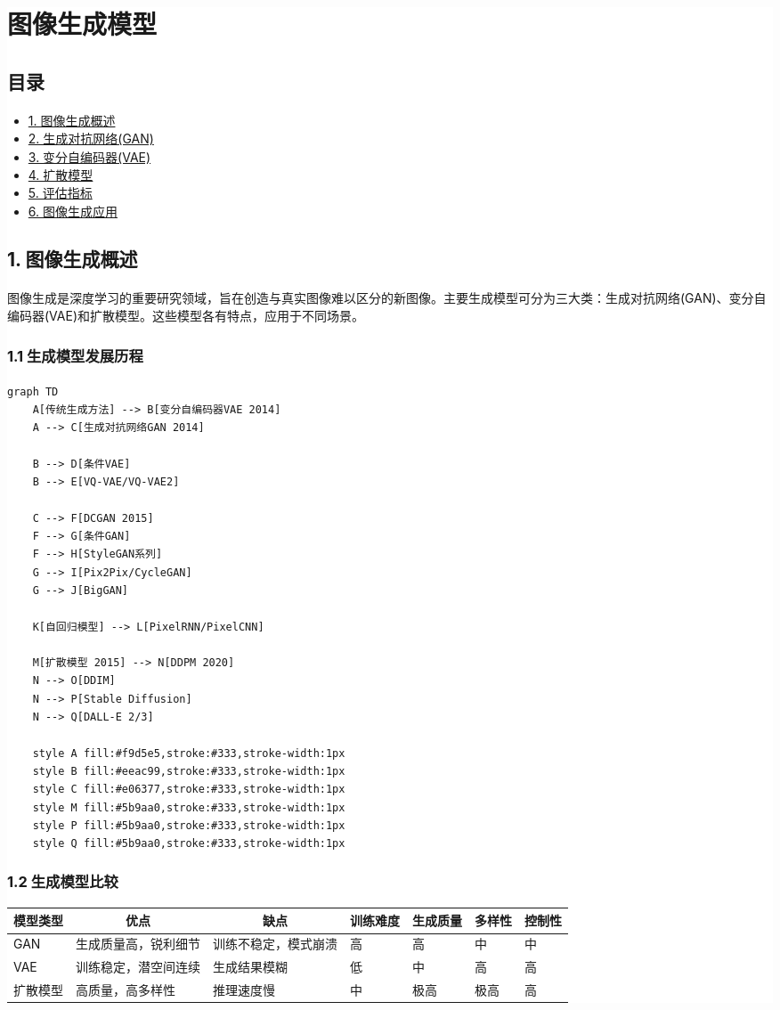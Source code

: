 # 图像生成模型

## 目录
- [1. 图像生成概述](#1-图像生成概述)
- [2. 生成对抗网络(GAN)](#2-生成对抗网络gan)
- [3. 变分自编码器(VAE)](#3-变分自编码器vae)
- [4. 扩散模型](#4-扩散模型)
- [5. 评估指标](#5-评估指标)
- [6. 图像生成应用](#6-图像生成应用)

## 1. 图像生成概述

图像生成是深度学习的重要研究领域，旨在创造与真实图像难以区分的新图像。主要生成模型可分为三大类：生成对抗网络(GAN)、变分自编码器(VAE)和扩散模型。这些模型各有特点，应用于不同场景。

### 1.1 生成模型发展历程

```mermaid
graph TD
    A[传统生成方法] --> B[变分自编码器VAE 2014]
    A --> C[生成对抗网络GAN 2014]
    
    B --> D[条件VAE]
    B --> E[VQ-VAE/VQ-VAE2]
    
    C --> F[DCGAN 2015]
    F --> G[条件GAN]
    F --> H[StyleGAN系列]
    G --> I[Pix2Pix/CycleGAN]
    G --> J[BigGAN]
    
    K[自回归模型] --> L[PixelRNN/PixelCNN]
    
    M[扩散模型 2015] --> N[DDPM 2020]
    N --> O[DDIM]
    N --> P[Stable Diffusion]
    N --> Q[DALL-E 2/3]
    
    style A fill:#f9d5e5,stroke:#333,stroke-width:1px
    style B fill:#eeac99,stroke:#333,stroke-width:1px
    style C fill:#e06377,stroke:#333,stroke-width:1px
    style M fill:#5b9aa0,stroke:#333,stroke-width:1px
    style P fill:#5b9aa0,stroke:#333,stroke-width:1px
    style Q fill:#5b9aa0,stroke:#333,stroke-width:1px
```

### 1.2 生成模型比较

| 模型类型 | 优点 | 缺点 | 训练难度 | 生成质量 | 多样性 | 控制性 |
|---------|------|------|---------|---------|-------|-------|
| GAN | 生成质量高，锐利细节 | 训练不稳定，模式崩溃 | 高 | 高 | 中 | 中 |
| VAE | 训练稳定，潜空间连续 | 生成结果模糊 | 低 | 中 | 高 | 高 |
| 扩散模型 | 高质量，高多样性 | 推理速度慢 | 中 | 极高 | 极高 | 高 |
